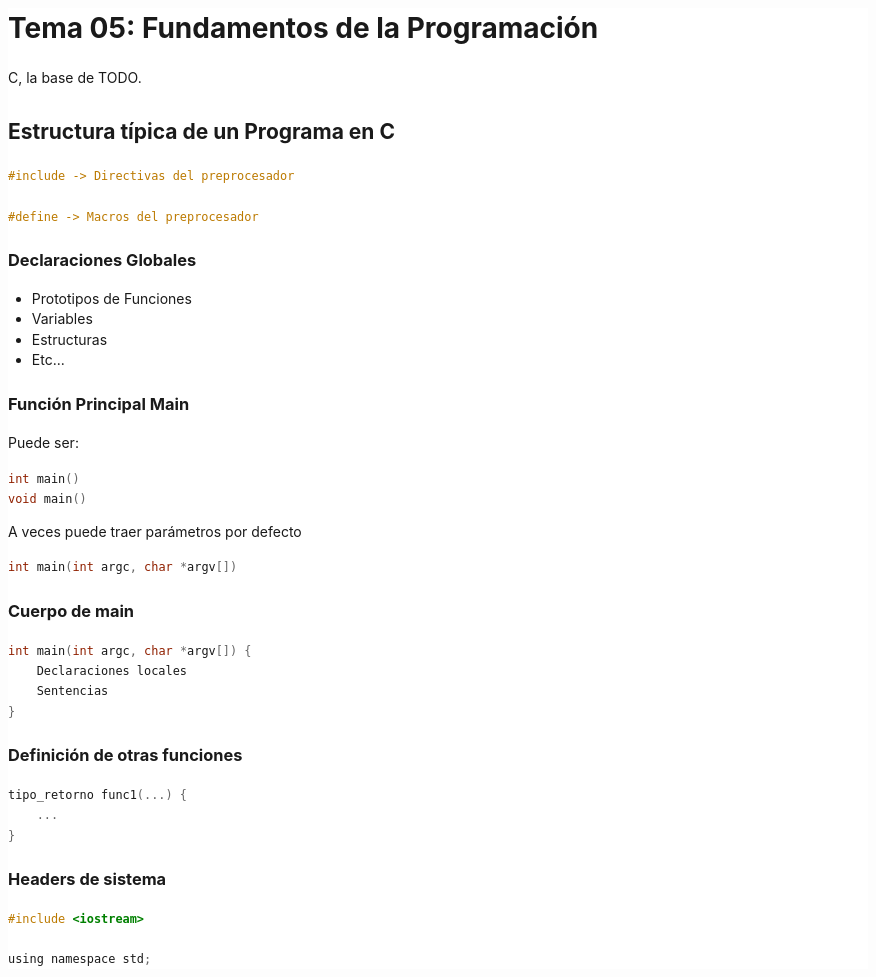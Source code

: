 # Tema 05: Fundamentos de la Programación

C, la base de TODO.

## Estructura típica de un Programa en C

```c
#include -> Directivas del preprocesador

#define -> Macros del preprocesador
```

### Declaraciones Globales

* Prototipos de Funciones
* Variables
* Estructuras
* Etc...

### Función Principal Main

Puede ser:
```c
int main()
void main()
```

A veces puede traer parámetros por defecto
```c
int main(int argc, char *argv[])
```

### Cuerpo de main

```c
int main(int argc, char *argv[]) {
	Declaraciones locales
	Sentencias
}
```

### Definición de otras funciones
```c
tipo_retorno func1(...) {
	...
}
```

### Headers de sistema
```c
#include <iostream>

using namespace std;
```
